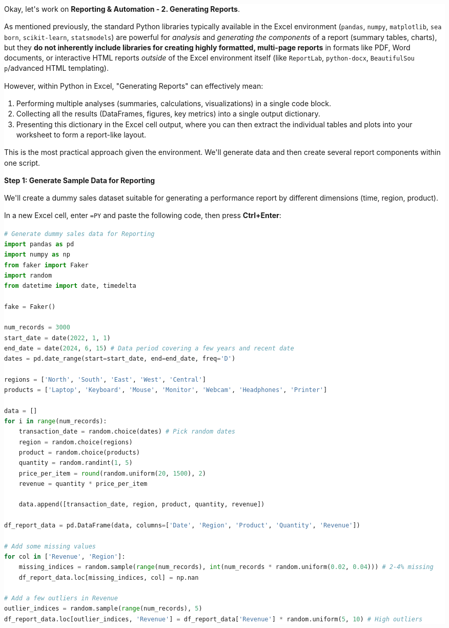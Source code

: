 Okay, let's work on **Reporting & Automation - 2. Generating Reports**.

As mentioned previously, the standard Python libraries typically available in the Excel environment (`pandas`, `numpy`, `matplotlib`, `seaborn`, `scikit-learn`, `statsmodels`) are powerful for *analysis* and *generating the components* of a report (summary tables, charts), but they **do not inherently include libraries for creating highly formatted, multi-page reports** in formats like PDF, Word documents, or interactive HTML reports *outside* of the Excel environment itself (like `ReportLab`, `python-docx`, `BeautifulSoup`/advanced HTML templating).

However, within Python in Excel, "Generating Reports" can effectively mean:
1.  Performing multiple analyses (summaries, calculations, visualizations) in a single code block.
2.  Collecting all the results (DataFrames, figures, key metrics) into a single output dictionary.
3.  Presenting this dictionary in the Excel cell output, where you can then extract the individual tables and plots into your worksheet to form a report-like layout.

This is the most practical approach given the environment. We'll generate data and then create several report components within one script.

**Step 1: Generate Sample Data for Reporting**

We'll create a dummy sales dataset suitable for generating a performance report by different dimensions (time, region, product).

In a new Excel cell, enter `=PY` and paste the following code, then press **Ctrl+Enter**:

```python
# Generate dummy sales data for Reporting
import pandas as pd
import numpy as np
from faker import Faker
import random
from datetime import date, timedelta

fake = Faker()

num_records = 3000
start_date = date(2022, 1, 1)
end_date = date(2024, 6, 15) # Data period covering a few years and recent date
dates = pd.date_range(start=start_date, end=end_date, freq='D')

regions = ['North', 'South', 'East', 'West', 'Central']
products = ['Laptop', 'Keyboard', 'Mouse', 'Monitor', 'Webcam', 'Headphones', 'Printer']

data = []
for i in range(num_records):
    transaction_date = random.choice(dates) # Pick random dates
    region = random.choice(regions)
    product = random.choice(products)
    quantity = random.randint(1, 5)
    price_per_item = round(random.uniform(20, 1500), 2)
    revenue = quantity * price_per_item

    data.append([transaction_date, region, product, quantity, revenue])

df_report_data = pd.DataFrame(data, columns=['Date', 'Region', 'Product', 'Quantity', 'Revenue'])

# Add some missing values
for col in ['Revenue', 'Region']:
    missing_indices = random.sample(range(num_records), int(num_records * random.uniform(0.02, 0.04))) # 2-4% missing
    df_report_data.loc[missing_indices, col] = np.nan

# Add a few outliers in Revenue
outlier_indices = random.sample(range(num_records), 5)
df_report_data.loc[outlier_indices, 'Revenue'] = df_report_data['Revenue'] * random.uniform(5, 10) # High outliers

```